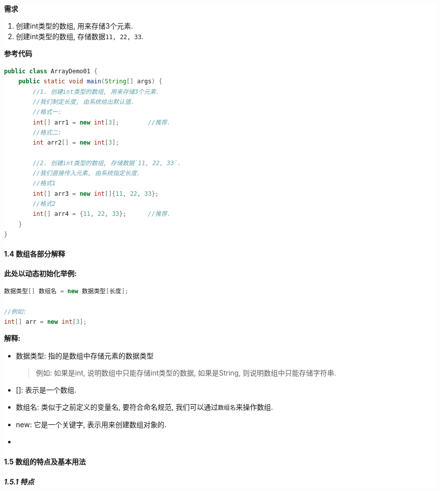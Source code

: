 **需求**

1. 创建int类型的数组, 用来存储3个元素.
2. 创建int类型的数组, 存储数据`11, 22, 33`.

**参考代码**

```java
public class ArrayDemo01 {
    public static void main(String[] args) {
        //1. 创建int类型的数组, 用来存储3个元素.
        //我们制定长度, 由系统给出默认值.
        //格式一:
        int[] arr1 = new int[3];		//推荐.
        //格式二:
        int arr2[] = new int[3];

        //2. 创建int类型的数组, 存储数据`11, 22, 33`.
        //我们直接传入元素, 由系统指定长度.
        //格式1
        int[] arr3 = new int[]{11, 22, 33};
        //格式2
        int[] arr4 = {11, 22, 33};		//推荐.
    }
}
```



#### 1.4 数组各部分解释

**此处以动态初始化举例:**

```java
数据类型[] 数组名 = new 数据类型[长度];

//例如:
int[] arr = new int[3];
```

**解释:**

* 数据类型: 指的是数组中存储元素的数据类型

  > 例如: 如果是int, 说明数组中只能存储int类型的数据, 如果是String, 则说明数组中只能存储字符串.

* []: 表示是一个数组.

* 数组名: 类似于之前定义的变量名, 要符合命名规范, 我们可以通过`数组名`来操作数组.

* new: 它是一个关键字, 表示用来创建数组对象的. 

* [长度]: 表示数组中最多能存储几个元素.



#### 1.5 数组的特点及基本用法

##### 1.5.1 特点
